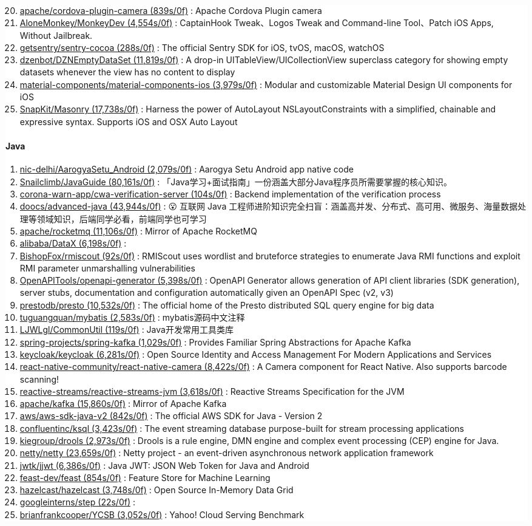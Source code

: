20. [apache/cordova-plugin-camera (839s/0f)](https://github.com/apache/cordova-plugin-camera) : Apache Cordova Plugin camera
21. [AloneMonkey/MonkeyDev (4,554s/0f)](https://github.com/AloneMonkey/MonkeyDev) : CaptainHook Tweak、Logos Tweak and Command-line Tool、Patch iOS Apps, Without Jailbreak.
22. [getsentry/sentry-cocoa (288s/0f)](https://github.com/getsentry/sentry-cocoa) : The official Sentry SDK for iOS, tvOS, macOS, watchOS
23. [dzenbot/DZNEmptyDataSet (11,819s/0f)](https://github.com/dzenbot/DZNEmptyDataSet) : A drop-in UITableView/UICollectionView superclass category for showing empty datasets whenever the view has no content to display
24. [material-components/material-components-ios (3,979s/0f)](https://github.com/material-components/material-components-ios) : Modular and customizable Material Design UI components for iOS
25. [SnapKit/Masonry (17,738s/0f)](https://github.com/SnapKit/Masonry) : Harness the power of AutoLayout NSLayoutConstraints with a simplified, chainable and expressive syntax. Supports iOS and OSX Auto Layout

#### Java
1. [nic-delhi/AarogyaSetu_Android (2,079s/0f)](https://github.com/nic-delhi/AarogyaSetu_Android) : Aarogya Setu Android app native code
2. [Snailclimb/JavaGuide (80,161s/0f)](https://github.com/Snailclimb/JavaGuide) : 「Java学习+面试指南」一份涵盖大部分Java程序员所需要掌握的核心知识。
3. [corona-warn-app/cwa-verification-server (104s/0f)](https://github.com/corona-warn-app/cwa-verification-server) : Backend implementation of the verification process
4. [doocs/advanced-java (43,944s/0f)](https://github.com/doocs/advanced-java) : 😮 互联网 Java 工程师进阶知识完全扫盲：涵盖高并发、分布式、高可用、微服务、海量数据处理等领域知识，后端同学必看，前端同学也可学习
5. [apache/rocketmq (11,106s/0f)](https://github.com/apache/rocketmq) : Mirror of Apache RocketMQ
6. [alibaba/DataX (6,198s/0f)](https://github.com/alibaba/DataX) : 
7. [BishopFox/rmiscout (92s/0f)](https://github.com/BishopFox/rmiscout) : RMIScout uses wordlist and bruteforce strategies to enumerate Java RMI functions and exploit RMI parameter unmarshalling vulnerabilities
8. [OpenAPITools/openapi-generator (5,398s/0f)](https://github.com/OpenAPITools/openapi-generator) : OpenAPI Generator allows generation of API client libraries (SDK generation), server stubs, documentation and configuration automatically given an OpenAPI Spec (v2, v3)
9. [prestodb/presto (10,532s/0f)](https://github.com/prestodb/presto) : The official home of the Presto distributed SQL query engine for big data
10. [tuguangquan/mybatis (2,583s/0f)](https://github.com/tuguangquan/mybatis) : mybatis源码中文注释
11. [LJWLgl/CommonUtil (119s/0f)](https://github.com/LJWLgl/CommonUtil) : Java开发常用工具类库
12. [spring-projects/spring-kafka (1,029s/0f)](https://github.com/spring-projects/spring-kafka) : Provides Familiar Spring Abstractions for Apache Kafka
13. [keycloak/keycloak (6,281s/0f)](https://github.com/keycloak/keycloak) : Open Source Identity and Access Management For Modern Applications and Services
14. [react-native-community/react-native-camera (8,422s/0f)](https://github.com/react-native-community/react-native-camera) : A Camera component for React Native. Also supports barcode scanning!
15. [reactive-streams/reactive-streams-jvm (3,618s/0f)](https://github.com/reactive-streams/reactive-streams-jvm) : Reactive Streams Specification for the JVM
16. [apache/kafka (15,860s/0f)](https://github.com/apache/kafka) : Mirror of Apache Kafka
17. [aws/aws-sdk-java-v2 (842s/0f)](https://github.com/aws/aws-sdk-java-v2) : The official AWS SDK for Java - Version 2
18. [confluentinc/ksql (3,423s/0f)](https://github.com/confluentinc/ksql) : The event streaming database purpose-built for stream processing applications
19. [kiegroup/drools (2,973s/0f)](https://github.com/kiegroup/drools) : Drools is a rule engine, DMN engine and complex event processing (CEP) engine for Java.
20. [netty/netty (23,659s/0f)](https://github.com/netty/netty) : Netty project - an event-driven asynchronous network application framework
21. [jwtk/jjwt (6,386s/0f)](https://github.com/jwtk/jjwt) : Java JWT: JSON Web Token for Java and Android
22. [feast-dev/feast (854s/0f)](https://github.com/feast-dev/feast) : Feature Store for Machine Learning
23. [hazelcast/hazelcast (3,748s/0f)](https://github.com/hazelcast/hazelcast) : Open Source In-Memory Data Grid
24. [googleinterns/step (22s/0f)](https://github.com/googleinterns/step) : 
25. [brianfrankcooper/YCSB (3,052s/0f)](https://github.com/brianfrankcooper/YCSB) : Yahoo! Cloud Serving Benchmark
